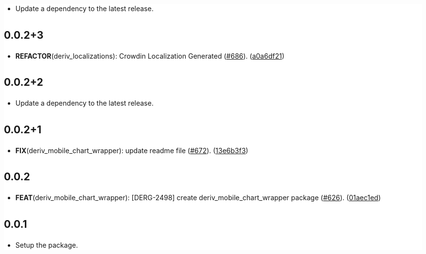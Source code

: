  - Update a dependency to the latest release.

## 0.0.2+3

 - **REFACTOR**(deriv_localizations): Crowdin Localization Generated ([#686](https://github.com/regentmarkets/flutter-deriv-packages/issues/686)). ([a0a6df21](https://github.com/regentmarkets/flutter-deriv-packages/commit/a0a6df21cbc6681b923ec3e060752de20ddad32b))

## 0.0.2+2

 - Update a dependency to the latest release.

## 0.0.2+1

 - **FIX**(deriv_mobile_chart_wrapper): update readme file ([#672](https://github.com/regentmarkets/flutter-deriv-packages/issues/672)). ([13e6b3f3](https://github.com/regentmarkets/flutter-deriv-packages/commit/13e6b3f35ba863098fd9785daaa8ccc7cb23b388))

## 0.0.2

 - **FEAT**(deriv_mobile_chart_wrapper): [DERG-2498] create deriv_mobile_chart_wrapper package ([#626](https://github.com/regentmarkets/flutter-deriv-packages/issues/626)). ([01aec1ed](https://github.com/regentmarkets/flutter-deriv-packages/commit/01aec1edbd8f02e21951918ec86f00fb28ef2c58))

## 0.0.1

* Setup the package.
